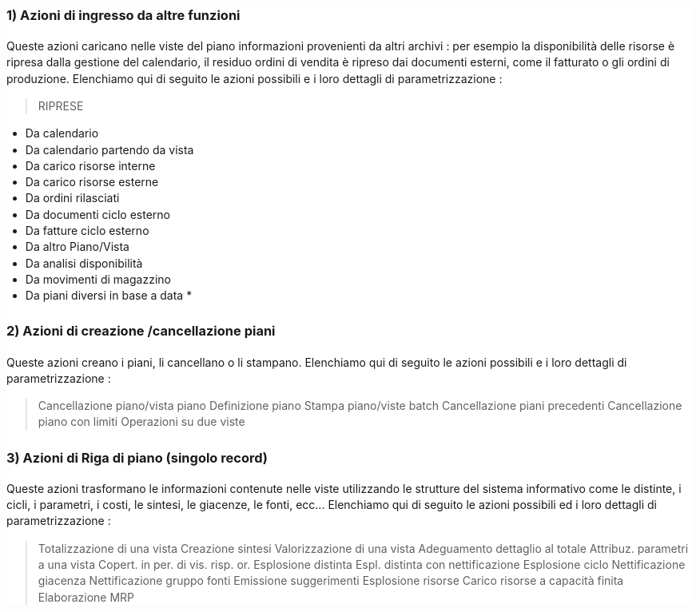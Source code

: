 ### 1) Azioni di ingresso da altre funzioni
Queste azioni caricano nelle viste del piano informazioni provenienti da altri archivi :  per esempio la disponibilità delle risorse è ripresa dalla gestione del calendario, il residuo ordini di vendita è ripreso
dai documenti esterni, come il fatturato o gli ordini di produzione. Elenchiamo qui di seguito le azioni possibili e i loro dettagli di parametrizzazione : 

>RIPRESE
- Da calendario
- Da calendario partendo da vista
- Da carico risorse interne
- Da carico risorse esterne
- Da ordini rilasciati
- Da documenti ciclo esterno
- Da fatture ciclo esterno
- Da altro Piano/Vista
- Da analisi disponibilità
- Da movimenti di magazzino
- Da piani diversi in base a data \*

### 2) Azioni di creazione /cancellazione piani
Queste azioni creano i piani, li cancellano o li stampano.
Elenchiamo qui di seguito le azioni possibili e i loro dettagli di parametrizzazione : 

>Cancellazione piano/vista piano
Definizione piano
Stampa piano/viste batch
Cancellazione piani precedenti
Cancellazione piano con limiti
Operazioni su due viste

### 3) Azioni di Riga di piano (singolo record)
Queste azioni trasformano le informazioni contenute nelle viste utilizzando le strutture del sistema informativo come le distinte, i cicli, i parametri, i costi, le sintesi, le giacenze, le fonti, ecc...
Elenchiamo qui di seguito le azioni possibili ed i loro dettagli di parametrizzazione : 

>Totalizzazione di una vista
Creazione sintesi
Valorizzazione di una vista
Adeguamento dettaglio al totale
Attribuz. parametri a una vista
Copert. in per. di vis. risp. or.
Esplosione distinta
Espl. distinta con nettificazione
Esplosione ciclo
Nettificazione giacenza
Nettificazione gruppo fonti
Emissione suggerimenti
Esplosione risorse
Carico risorse a capacità finita
Elaborazione MRP
